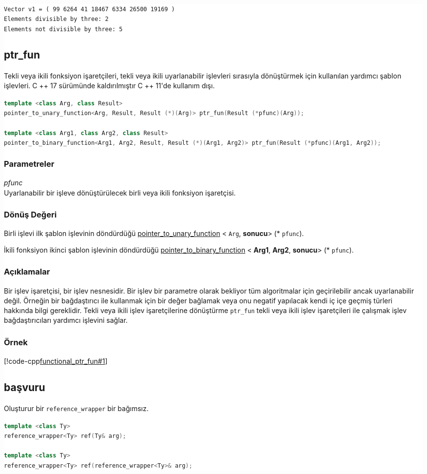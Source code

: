```Output
Vector v1 = ( 99 6264 41 18467 6334 26500 19169 )
Elements divisible by three: 2
Elements not divisible by three: 5
```

## <a name="ptr_fun"></a> ptr_fun

Tekli veya ikili fonksiyon işaretçileri, tekli veya ikili uyarlanabilir işlevleri sırasıyla dönüştürmek için kullanılan yardımcı şablon işlevleri. C ++ 17 sürümünde kaldırılmıştır C ++ 11'de kullanım dışı.

```cpp
template <class Arg, class Result>
pointer_to_unary_function<Arg, Result, Result (*)(Arg)> ptr_fun(Result (*pfunc)(Arg));

template <class Arg1, class Arg2, class Result>
pointer_to_binary_function<Arg1, Arg2, Result, Result (*)(Arg1, Arg2)> ptr_fun(Result (*pfunc)(Arg1, Arg2));
```

### <a name="parameters"></a>Parametreler

*pfunc*<br/>
Uyarlanabilir bir işleve dönüştürülecek birli veya ikili fonksiyon işaretçisi.

### <a name="return-value"></a>Dönüş Değeri

Birli işlevi ilk şablon işlevinin döndürdüğü [pointer_to_unary_function](../standard-library/pointer-to-unary-function-class.md) < `Arg`, **sonucu**> (\* `pfunc`).

İkili fonksiyon ikinci şablon işlevinin döndürdüğü [pointer_to_binary_function](../standard-library/pointer-to-binary-function-class.md) \< **Arg1**, **Arg2**, **sonucu**> (\* `pfunc`).

### <a name="remarks"></a>Açıklamalar

Bir işlev işaretçisi, bir işlev nesnesidir. Bir işlev bir parametre olarak bekliyor tüm algoritmalar için geçirilebilir ancak uyarlanabilir değil. Örneğin bir bağdaştırıcı ile kullanmak için bir değer bağlamak veya onu negatif yapılacak kendi iç içe geçmiş türleri hakkında bilgi gereklidir. Tekli veya ikili işlev işaretçilerine dönüştürme `ptr_fun` tekli veya ikili işlev işaretçileri ile çalışmak işlev bağdaştırıcıları yardımcı işlevini sağlar.

### <a name="example"></a>Örnek

[!code-cpp[functional_ptr_fun#1](../standard-library/codesnippet/CPP/functional-functions_1.cpp)]

## <a name="ref"></a> başvuru

Oluşturur bir `reference_wrapper` bir bağımsız.

```cpp
template <class Ty>
reference_wrapper<Ty> ref(Ty& arg);

template <class Ty>
reference_wrapper<Ty> ref(reference_wrapper<Ty>& arg);
```
